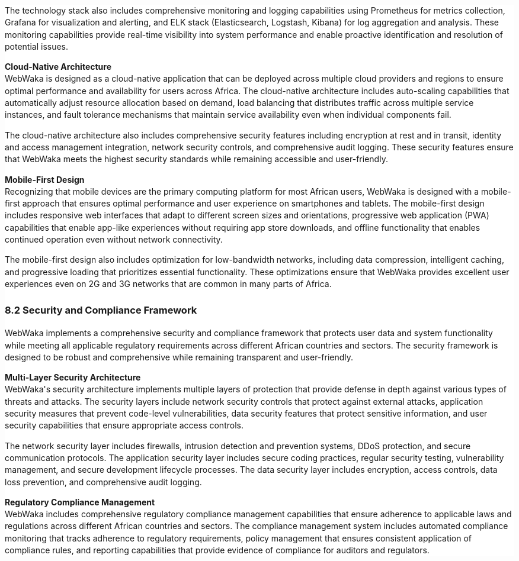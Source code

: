 The technology stack also includes comprehensive monitoring and logging capabilities using Prometheus for metrics collection, Grafana for visualization and alerting, and ELK stack (Elasticsearch, Logstash, Kibana) for log aggregation and analysis. These monitoring capabilities provide real-time visibility into system performance and enable proactive identification and resolution of potential issues.

**Cloud-Native Architecture**  
WebWaka is designed as a cloud-native application that can be deployed across multiple cloud providers and regions to ensure optimal performance and availability for users across Africa. The cloud-native architecture includes auto-scaling capabilities that automatically adjust resource allocation based on demand, load balancing that distributes traffic across multiple service instances, and fault tolerance mechanisms that maintain service availability even when individual components fail.

The cloud-native architecture also includes comprehensive security features including encryption at rest and in transit, identity and access management integration, network security controls, and comprehensive audit logging. These security features ensure that WebWaka meets the highest security standards while remaining accessible and user-friendly.

**Mobile-First Design**  
Recognizing that mobile devices are the primary computing platform for most African users, WebWaka is designed with a mobile-first approach that ensures optimal performance and user experience on smartphones and tablets. The mobile-first design includes responsive web interfaces that adapt to different screen sizes and orientations, progressive web application (PWA) capabilities that enable app-like experiences without requiring app store downloads, and offline functionality that enables continued operation even without network connectivity.

The mobile-first design also includes optimization for low-bandwidth networks, including data compression, intelligent caching, and progressive loading that prioritizes essential functionality. These optimizations ensure that WebWaka provides excellent user experiences even on 2G and 3G networks that are common in many parts of Africa.

### 8.2 Security and Compliance Framework

WebWaka implements a comprehensive security and compliance framework that protects user data and system functionality while meeting all applicable regulatory requirements across different African countries and sectors. The security framework is designed to be robust and comprehensive while remaining transparent and user-friendly.

**Multi-Layer Security Architecture**  
WebWaka's security architecture implements multiple layers of protection that provide defense in depth against various types of threats and attacks. The security layers include network security controls that protect against external attacks, application security measures that prevent code-level vulnerabilities, data security features that protect sensitive information, and user security capabilities that ensure appropriate access controls.

The network security layer includes firewalls, intrusion detection and prevention systems, DDoS protection, and secure communication protocols. The application security layer includes secure coding practices, regular security testing, vulnerability management, and secure development lifecycle processes. The data security layer includes encryption, access controls, data loss prevention, and comprehensive audit logging.

**Regulatory Compliance Management**  
WebWaka includes comprehensive regulatory compliance management capabilities that ensure adherence to applicable laws and regulations across different African countries and sectors. The compliance management system includes automated compliance monitoring that tracks adherence to regulatory requirements, policy management that ensures consistent application of compliance rules, and reporting capabilities that provide evidence of compliance for auditors and regulators.
